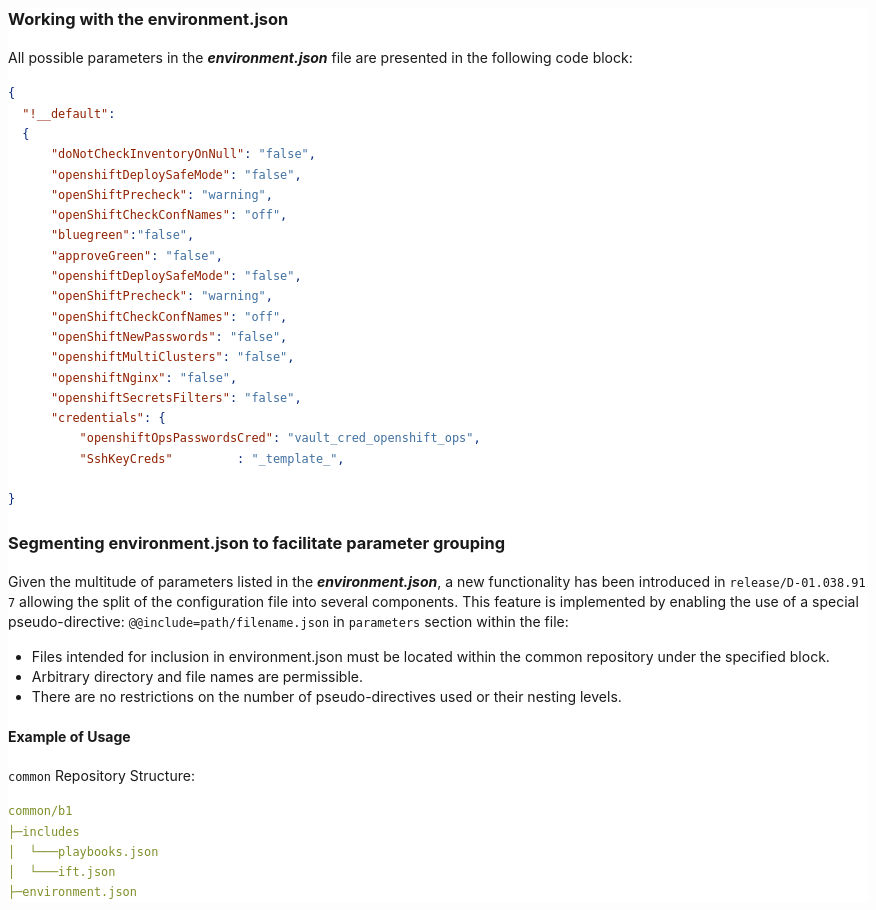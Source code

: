 ### Working with the environment.json

All possible parameters in the ***environment.json*** file are presented in the following code block:

```json
{
  "!__default":
  {                                				                
      "doNotCheckInventoryOnNull": "false",
      "openshiftDeploySafeMode": "false",			    		
      "openShiftPrecheck": "warning",			    			
      "openShiftCheckConfNames": "off",                         
      "bluegreen":"false",          
      "approveGreen": "false",   
      "openshiftDeploySafeMode": "false",
      "openShiftPrecheck": "warning",	
      "openShiftCheckConfNames": "off", 
      "openShiftNewPasswords": "false",   
      "openshiftMultiClusters": "false",   
      "openshiftNginx": "false",         
      "openshiftSecretsFilters": "false",  
      "credentials": {
          "openshiftOpsPasswordsCred": "vault_cred_openshift_ops",                                                         
          "SshKeyCreds"         : "_template_",     

}
```

### Segmenting environment.json to facilitate parameter grouping

Given the multitude of parameters listed in the ***environment.json***, a new functionality has been introduced in `release/D-01.038.917` allowing the split of the configuration file into several components. This feature is implemented by enabling the use of a special pseudo-directive: `@@include=path/filename.json` in `parameters` section within the file:

+ Files intended for inclusion in environment.json must be located within the common repository under the specified block.
+ Arbitrary directory and file names are permissible.
+ There are no restrictions on the number of pseudo-directives used or their nesting levels.

#### Example of Usage

`common` Repository Structure:

```yaml
common/b1
├─includes               
│  └───playbooks.json
│  └───ift.json
├─environment.json
```
